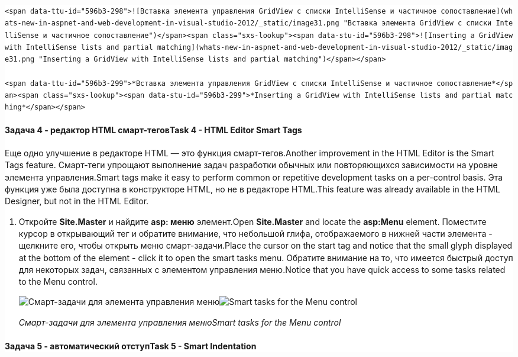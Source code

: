     <span data-ttu-id="596b3-298">![Вставка элемента управления GridView с списки IntelliSense и частичное сопоставление](whats-new-in-aspnet-and-web-development-in-visual-studio-2012/_static/image31.png "Вставка элемента GridView с списки IntelliSense и частичное сопоставление")</span><span class="sxs-lookup"><span data-stu-id="596b3-298">![Inserting a GridView with IntelliSense lists and partial matching](whats-new-in-aspnet-and-web-development-in-visual-studio-2012/_static/image31.png "Inserting a GridView with IntelliSense lists and partial matching")</span></span>

    <span data-ttu-id="596b3-299">*Вставка элемента управления GridView с списки IntelliSense и частичное сопоставление*</span><span class="sxs-lookup"><span data-stu-id="596b3-299">*Inserting a GridView with IntelliSense lists and partial matching*</span></span>

<a id="Ex2Task4"></a>

<a id="Task_4_-_HTML_Editor_Smart_Tags"></a>
#### <a name="task-4---html-editor-smart-tags"></a><span data-ttu-id="596b3-300">Задача 4 - редактор HTML смарт-тегов</span><span class="sxs-lookup"><span data-stu-id="596b3-300">Task 4 - HTML Editor Smart Tags</span></span>

<span data-ttu-id="596b3-301">Еще одно улучшение в редакторе HTML — это функция смарт-тегов.</span><span class="sxs-lookup"><span data-stu-id="596b3-301">Another improvement in the HTML Editor is the Smart Tags feature.</span></span> <span data-ttu-id="596b3-302">Смарт-теги упрощают выполнение задач разработки обычных или повторяющихся зависимости на уровне элемента управления.</span><span class="sxs-lookup"><span data-stu-id="596b3-302">Smart tags make it easy to perform common or repetitive development tasks on a per-control basis.</span></span> <span data-ttu-id="596b3-303">Эта функция уже была доступна в конструкторе HTML, но не в редакторе HTML.</span><span class="sxs-lookup"><span data-stu-id="596b3-303">This feature was already available in the HTML Designer, but not in the HTML Editor.</span></span>

1. <span data-ttu-id="596b3-304">Откройте **Site.Master** и найдите **asp: меню** элемент.</span><span class="sxs-lookup"><span data-stu-id="596b3-304">Open **Site.Master** and locate the **asp:Menu** element.</span></span> <span data-ttu-id="596b3-305">Поместите курсор в открывающий тег и обратите внимание, что небольшой глифа, отображаемого в нижней части элемента - щелкните его, чтобы открыть меню смарт-задачи.</span><span class="sxs-lookup"><span data-stu-id="596b3-305">Place the cursor on the start tag and notice that the small glyph displayed at the bottom of the element - click it to open the smart tasks menu.</span></span> <span data-ttu-id="596b3-306">Обратите внимание на то, что имеется быстрый доступ для некоторых задач, связанных с элементом управления меню.</span><span class="sxs-lookup"><span data-stu-id="596b3-306">Notice that you have quick access to some tasks related to the Menu control.</span></span>

    <span data-ttu-id="596b3-307">![Смарт-задачи для элемента управления меню](whats-new-in-aspnet-and-web-development-in-visual-studio-2012/_static/image32.png "смарт-задачи для элемента управления меню")</span><span class="sxs-lookup"><span data-stu-id="596b3-307">![Smart tasks for the Menu control](whats-new-in-aspnet-and-web-development-in-visual-studio-2012/_static/image32.png "Smart tasks for the Menu control")</span></span>

    <span data-ttu-id="596b3-308">*Смарт-задачи для элемента управления меню*</span><span class="sxs-lookup"><span data-stu-id="596b3-308">*Smart tasks for the Menu control*</span></span>

<a id="Ex2Task5"></a>

<a id="Task_5_-_Smart_Indentation"></a>
#### <a name="task-5---smart-indentation"></a><span data-ttu-id="596b3-309">Задача 5 - автоматический отступ</span><span class="sxs-lookup"><span data-stu-id="596b3-309">Task 5 - Smart Indentation</span></span>
